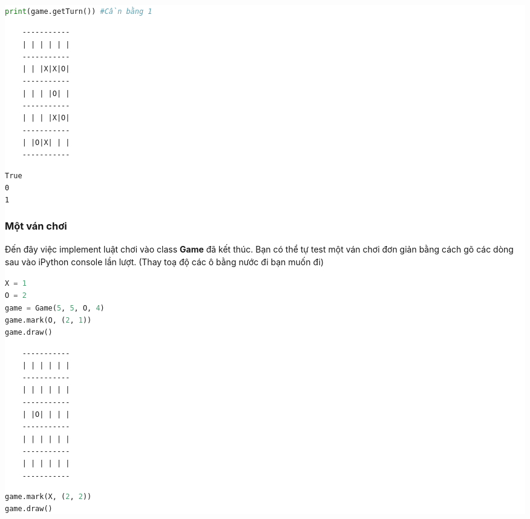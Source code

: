 ```python
print(game.getTurn()) #Cần bằng 1
```

```
    -----------
    | | | | | |
    -----------
    | | |X|X|O|
    -----------
    | | | |O| |
    -----------
    | | | |X|O|
    -----------
    | |O|X| | |
    -----------
 ```   
    True
    0
    1
    

### Một ván chơi

Đến đây việc implement luật chơi vào class **Game** đã kết thúc. Bạn có thể tự test một ván chơi đơn giản bằng cách gõ các dòng sau vào iPython console lần lượt. (Thay toạ độ các ô bằng nước đi bạn muốn đi)


```python
X = 1
O = 2
game = Game(5, 5, O, 4)
game.mark(O, (2, 1))
game.draw()
```

```
    -----------
    | | | | | |
    -----------
    | | | | | |
    -----------
    | |O| | | |
    -----------
    | | | | | |
    -----------
    | | | | | |
    -----------
 ```   
    


```python
game.mark(X, (2, 2))
game.draw()
```
